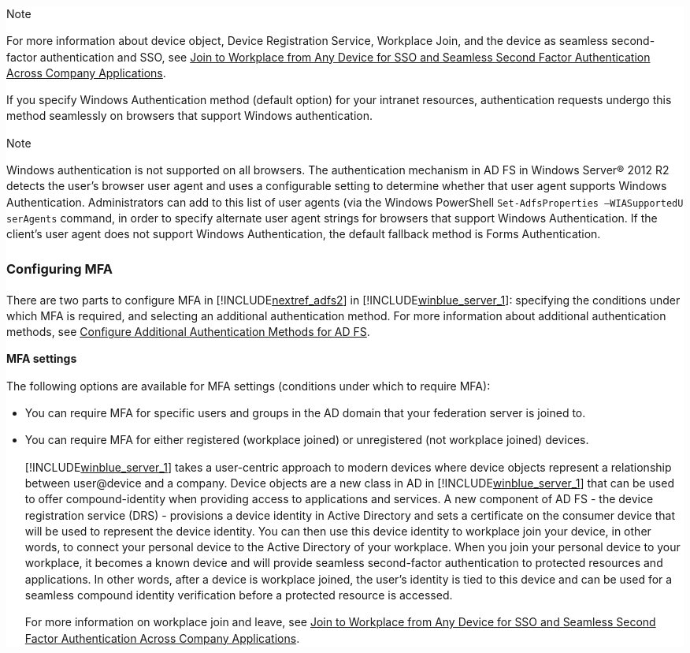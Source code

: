 > [!NOTE]
> For more information about device object, Device Registration Service, Workplace Join, and the device as seamless second\-factor authentication and SSO, see [Join to Workplace from Any Device for SSO and Seamless Second Factor Authentication Across Company Applications](../../active-directory-federation-services/get-started/../../active-directory-federation-services/get-started/../../active-directory-federation-services/get-started/../../active-directory-federation-services/get-started/Join-to-Workplace-from-Any-Device-for-SSO-and-Seamless-Second-Factor-Authentication-Across-Company-Applications.md).

If you specify Windows Authentication method \(default option\) for your intranet resources, authentication requests undergo this method seamlessly on browsers that support Windows authentication.

> [!NOTE]
> Windows authentication is not supported on all browsers. The authentication mechanism in AD FS in Windows Server® 2012 R2 detects the user’s browser user agent and uses a configurable setting to determine whether that user agent supports Windows Authentication. Administrators can add to this list of user agents \(via the Windows PowerShell `Set-AdfsProperties –WIASupportedUserAgents` command, in order to specify alternate user agent strings for browsers that support Windows Authentication. If the client’s user agent does not support Windows Authentication, the default fallback method is Forms Authentication.

### Configuring MFA
There are two parts to configure MFA in [!INCLUDE[nextref_adfs2]()] in [!INCLUDE[winblue_server_1]()]: specifying the conditions under which MFA is required, and selecting an additional authentication method. For more information about additional authentication methods, see [Configure Additional Authentication Methods for AD FS](../../active-directory-federation-services/get-started/../../active-directory-federation-services/get-started/Configure-Additional-Authentication-Methods-for-AD-FS.md).

**MFA settings**

The following options are available for MFA settings \(conditions under which to require MFA\):

-   You can require MFA for specific users and groups in the AD domain that your federation server is joined to.

-   You can require MFA for either registered \(workplace joined\) or unregistered \(not workplace joined\) devices.

    [!INCLUDE[winblue_server_1]()] takes a user\-centric approach to modern devices where device objects represent a relationship between user@device and a company. Device objects are a new class in AD in [!INCLUDE[winblue_server_1]()] that can be used to offer compound\-identity when providing access to applications and services. A new component of AD FS \- the device registration service \(DRS\) \- provisions a device identity in Active Directory and sets a certificate on the consumer device that will be used to represent the device identity. You can then use this device identity to workplace join your device, in other words, to connect your personal device to the Active Directory of your workplace. When you join your personal device to your workplace, it becomes a known device and will provide seamless second\-factor authentication to protected resources and applications. In other words, after a device is workplace joined, the user’s identity is tied to this device and can be used for a seamless compound identity verification before a protected resource is accessed.

    For more information on workplace join and leave, see [Join to Workplace from Any Device for SSO and Seamless Second Factor Authentication Across Company Applications](../../active-directory-federation-services/get-started/../../active-directory-federation-services/get-started/../../active-directory-federation-services/get-started/../../active-directory-federation-services/get-started/Join-to-Workplace-from-Any-Device-for-SSO-and-Seamless-Second-Factor-Authentication-Across-Company-Applications.md).

